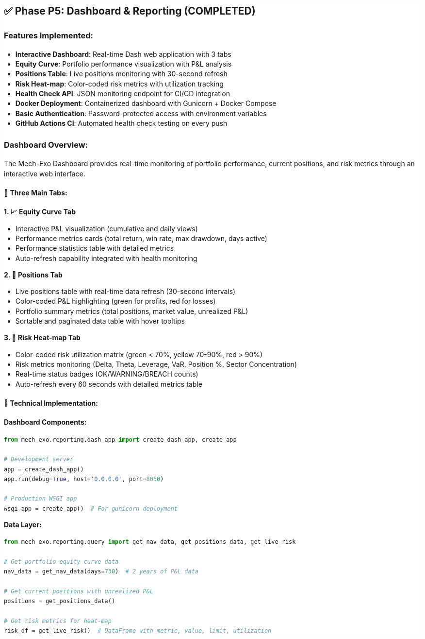 ## ✅ Phase P5: Dashboard & Reporting (COMPLETED)

### Features Implemented:
- **Interactive Dashboard**: Real-time Dash web application with 3 tabs
- **Equity Curve**: Portfolio performance visualization with P&L analysis  
- **Positions Table**: Live positions monitoring with 30-second refresh
- **Risk Heat-map**: Color-coded risk metrics with utilization tracking
- **Health Check API**: JSON monitoring endpoint for CI/CD integration
- **Docker Deployment**: Containerized dashboard with Gunicorn + Docker Compose
- **Basic Authentication**: Password-protected access with environment variables
- **GitHub Actions CI**: Automated health check testing on every push

### Dashboard Overview:

The Mech-Exo Dashboard provides real-time monitoring of portfolio performance, current positions, and risk metrics through an interactive web interface.

#### **🎯 Three Main Tabs:**

**1. 📈 Equity Curve Tab**
- Interactive P&L visualization (cumulative and daily views)
- Performance metrics cards (total return, win rate, max drawdown, days active)
- Performance statistics table with detailed metrics
- Auto-refresh capability integrated with health monitoring

**2. 💼 Positions Tab**  
- Live positions table with real-time data refresh (30-second intervals)
- Color-coded P&L highlighting (green for profits, red for losses)
- Portfolio summary metrics (total positions, market value, unrealized P&L)
- Sortable and paginated data table with hover tooltips

**3. 🎯 Risk Heat-map Tab**
- Color-coded risk utilization matrix (green < 70%, yellow 70-90%, red > 90%)
- Risk metrics monitoring (Delta, Theta, Leverage, VaR, Position %, Sector Concentration)
- Real-time status badges (OK/WARNING/BREACH counts)
- Auto-refresh every 60 seconds with detailed metrics table

#### **🔧 Technical Implementation:**

**Dashboard Components:**
```python
from mech_exo.reporting.dash_app import create_dash_app, create_app

# Development server
app = create_dash_app()
app.run(debug=True, host='0.0.0.0', port=8050)

# Production WSGI app
wsgi_app = create_app()  # For gunicorn deployment
```

**Data Layer:**
```python
from mech_exo.reporting.query import get_nav_data, get_positions_data, get_live_risk

# Get portfolio equity curve data
nav_data = get_nav_data(days=730)  # 2 years of P&L data

# Get current positions with unrealized P&L  
positions = get_positions_data()

# Get risk metrics for heat-map
risk_df = get_live_risk()  # DataFrame with metric, value, limit, utilization
```
